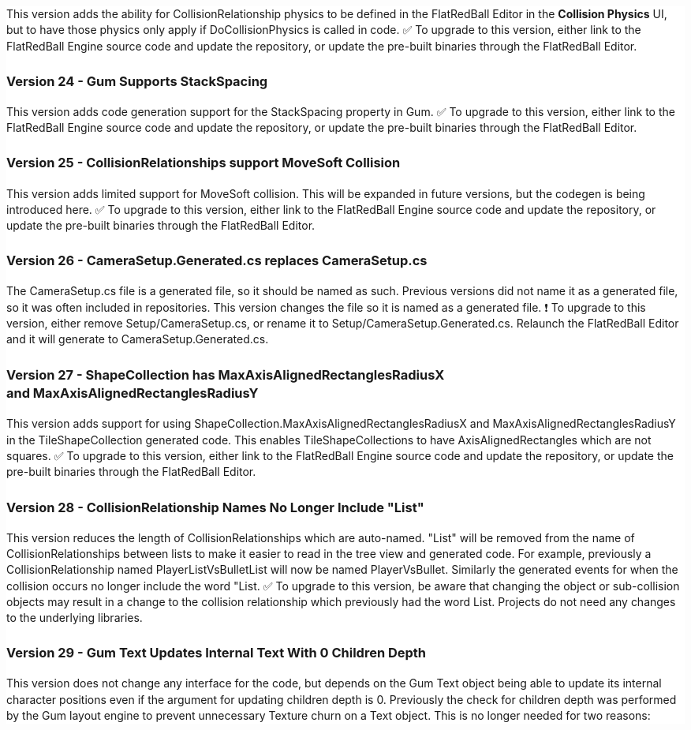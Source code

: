This version adds the ability for CollisionRelationship physics to be defined in the FlatRedBall Editor in the **Collision Physics** UI, but to have those physics only apply if DoCollisionPhysics is called in code. ✅ To upgrade to this version, either link to the FlatRedBall Engine source code and update the repository, or update the pre-built binaries through the FlatRedBall Editor.

### Version 24 - Gum Supports StackSpacing

This version adds code generation support for the StackSpacing property in Gum. ✅ To upgrade to this version, either link to the FlatRedBall Engine source code and update the repository, or update the pre-built binaries through the FlatRedBall Editor.

### Version 25 - CollisionRelationships support MoveSoft Collision

This version adds limited support for MoveSoft collision. This will be expanded in future versions, but the codegen is being introduced here. ✅ To upgrade to this version, either link to the FlatRedBall Engine source code and update the repository, or update the pre-built binaries through the FlatRedBall Editor.

### Version 26 - CameraSetup.Generated.cs replaces CameraSetup.cs

The CameraSetup.cs file is a generated file, so it should be named as such. Previous versions did not name it as a generated file, so it was often included in repositories. This version changes the file so it is named as a generated file. ❗ To upgrade to this version, either remove Setup/CameraSetup.cs, or rename it to Setup/CameraSetup.Generated.cs. Relaunch the FlatRedBall Editor and it will generate to CameraSetup.Generated.cs.

### Version 27 - ShapeCollection has MaxAxisAlignedRectanglesRadiusX and MaxAxisAlignedRectanglesRadiusY

This version adds support for using ShapeCollection.MaxAxisAlignedRectanglesRadiusX and MaxAxisAlignedRectanglesRadiusY in the TileShapeCollection generated code. This enables TileShapeCollections to have AxisAlignedRectangles which are not squares. ✅ To upgrade to this version, either link to the FlatRedBall Engine source code and update the repository, or update the pre-built binaries through the FlatRedBall Editor.

### Version 28 - CollisionRelationship Names No Longer Include "List"

This version reduces the length of CollisionRelationships which are auto-named. "List" will be removed from the name of CollisionRelationships between lists to make it easier to read in the tree view and generated code. For example, previously a CollisionRelationship named PlayerListVsBulletList will now be named PlayerVsBullet. Similarly the generated events for when the collision occurs no longer include the word "List. ✅ To upgrade to this version, be aware that changing the object or sub-collision objects may result in a change to the collision relationship which previously had the word List. Projects do not need any changes to the underlying libraries.

### Version 29 - Gum Text Updates Internal Text With 0 Children Depth

This version does not change any interface for the code, but depends on the Gum Text object being able to update its internal character positions even if the argument for updating children depth is 0. Previously the check for children depth was performed by the Gum layout engine to prevent unnecessary Texture churn on a Text object. This is no longer needed for two reasons:
